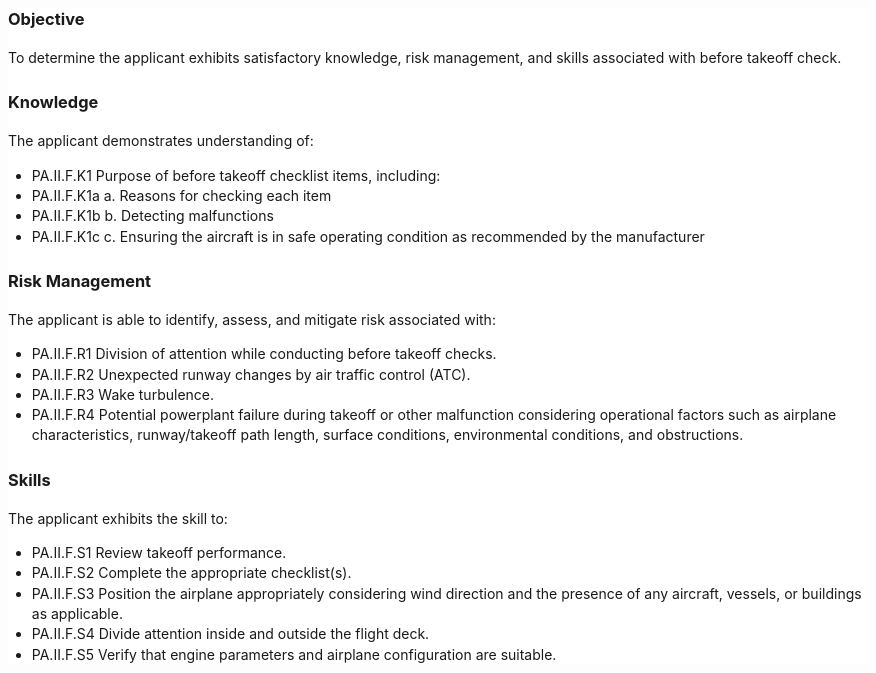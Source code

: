 ### Objective
To determine the applicant exhibits satisfactory knowledge, risk management, and skills associated with before takeoff check.
### Knowledge
The applicant demonstrates understanding of:
* PA.II.F.K1 Purpose of before takeoff checklist items, including:
* PA.II.F.K1a a. Reasons for checking each item
* PA.II.F.K1b b. Detecting malfunctions
* PA.II.F.K1c c. Ensuring the aircraft is in safe operating condition as recommended by the manufacturer
### Risk Management
The applicant is able to identify, assess, and mitigate risk associated with:
* PA.II.F.R1 Division of attention while conducting before takeoff checks.
* PA.II.F.R2 Unexpected runway changes by air traffic control (ATC).
* PA.II.F.R3 Wake turbulence.
* PA.II.F.R4 Potential powerplant failure during takeoff or other malfunction considering operational factors such as airplane characteristics, runway/takeoff path length, surface conditions, environmental conditions, and obstructions.
### Skills
The applicant exhibits the skill to:
* PA.II.F.S1 Review takeoff performance.
* PA.II.F.S2 Complete the appropriate checklist(s).
* PA.II.F.S3 Position the airplane appropriately considering wind direction and the presence of any aircraft, vessels, or buildings as applicable.
* PA.II.F.S4 Divide attention inside and outside the flight deck.
* PA.II.F.S5 Verify that engine parameters and airplane configuration are suitable.
